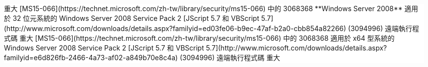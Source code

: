 </td>
<td style="border:1px solid black;">
重大

</td>
<td style="border:1px solid black;">
[MS15-066](https://technet.microsoft.com/zh-tw/library/security/ms15-066) 中的 3068368

</td>
</tr>
<tr>
<td style="border:1px solid black;" colspan="5">
**Windows Server 2008**

</td>
</tr>
<tr>
<td style="border:1px solid black;">
適用於 32 位元系統的 Windows Server 2008 Service Pack 2

</td>
<td style="border:1px solid black;">
[JScript 5.7 和 VBScript 5.7](http://www.microsoft.com/downloads/details.aspx?familyid=ed03fe06-b9ec-47af-b2a0-cbb854a82266)  
(3094996)

</td>
<td style="border:1px solid black;">
遠端執行程式碼

</td>
<td style="border:1px solid black;">
重大

</td>
<td style="border:1px solid black;">
[MS15-066](https://technet.microsoft.com/zh-tw/library/security/ms15-066) 中的 3068368

</td>
</tr>
<tr>
<td style="border:1px solid black;">
適用於 x64 型系統的 Windows Server 2008 Service Pack 2

</td>
<td style="border:1px solid black;">
[JScript 5.7 和 VBScript 5.7](http://www.microsoft.com/downloads/details.aspx?familyid=e6d826fb-2466-4a73-af02-a849b70e8c4a)  
(3094996)

</td>
<td style="border:1px solid black;">
遠端執行程式碼

</td>
<td style="border:1px solid black;">
重大
